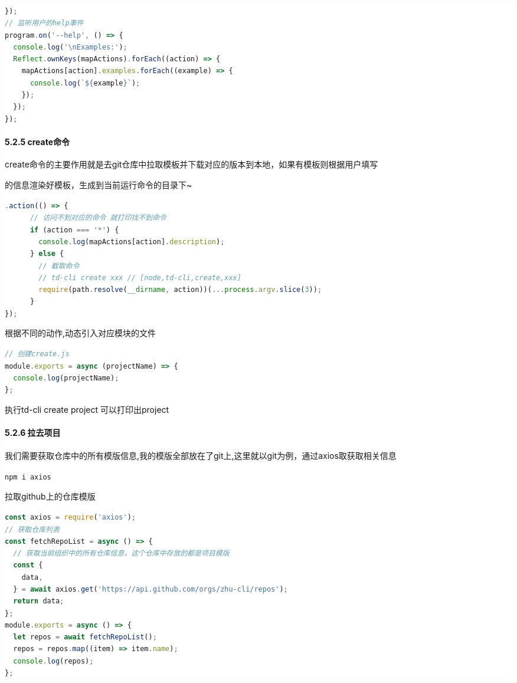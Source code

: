 ```js
});
// 监听用户的help事件
program.on('--help', () => {
  console.log('\nExamples:');
  Reflect.ownKeys(mapActions).forEach((action) => {
    mapActions[action].examples.forEach((example) => {
      console.log(`${example}`);
    });
  });
});
```

#### 5.2.5 create命令

create命令的主要作用就是去git仓库中拉取模板并下载对应的版本到本地，如果有模板则根据用户填写 

的信息渲染好模板，生成到当前运行命令的目录下~ 

```js
.action(() => {
      // 访问不到对应的命令 就打印找不到命令
      if (action === '*') {
        console.log(mapActions[action].description);
      } else {
        // 截取命令
        // td-cli create xxx // [node,td-cli,create,xxx]
        require(path.resolve(__dirname, action))(...process.argv.slice(3));
      }
});
```

根据不同的动作,动态引入对应模块的文件

```js
// 创建create.js
module.exports = async (projectName) => {
  console.log(projectName);
};
```

执行td-cli  create  project 可以打印出project

#### 5.2.6 拉去项目

我们需要获取仓库中的所有模版信息,我的模版全部放在了git上,这里就以git为例，通过axios取获取相关信息

```js
npm i axios
```

拉取github上的仓库模版

```js
const axios = require('axios');
// 获取仓库列表
const fetchRepoList = async () => {
  // 获取当前组织中的所有仓库信息，这个仓库中存放的都是项目模版
  const {
    data,
  } = await axios.get('https://api.github.com/orgs/zhu-cli/repos');
  return data;
};
module.exports = async () => {
  let repos = await fetchRepoList();
  repos = repos.map((item) => item.name);
  console.log(repos);
};
```
